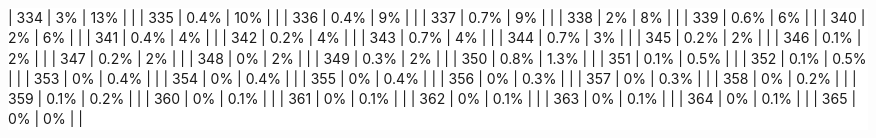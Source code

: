 | 334 | 3% | 13% |  |
| 335 | 0.4% | 10% |  |
| 336 | 0.4% | 9% |  |
| 337 | 0.7% | 9% |  |
| 338 | 2% | 8% |  |
| 339 | 0.6% | 6% |  |
| 340 | 2% | 6% |  |
| 341 | 0.4% | 4% |  |
| 342 | 0.2% | 4% |  |
| 343 | 0.7% | 4% |  |
| 344 | 0.7% | 3% |  |
| 345 | 0.2% | 2% |  |
| 346 | 0.1% | 2% |  |
| 347 | 0.2% | 2% |  |
| 348 | 0% | 2% |  |
| 349 | 0.3% | 2% |  |
| 350 | 0.8% | 1.3% |  |
| 351 | 0.1% | 0.5% |  |
| 352 | 0.1% | 0.5% |  |
| 353 | 0% | 0.4% |  |
| 354 | 0% | 0.4% |  |
| 355 | 0% | 0.4% |  |
| 356 | 0% | 0.3% |  |
| 357 | 0% | 0.3% |  |
| 358 | 0% | 0.2% |  |
| 359 | 0.1% | 0.2% |  |
| 360 | 0% | 0.1% |  |
| 361 | 0% | 0.1% |  |
| 362 | 0% | 0.1% |  |
| 363 | 0% | 0.1% |  |
| 364 | 0% | 0.1% |  |
| 365 | 0% | 0% |  |
